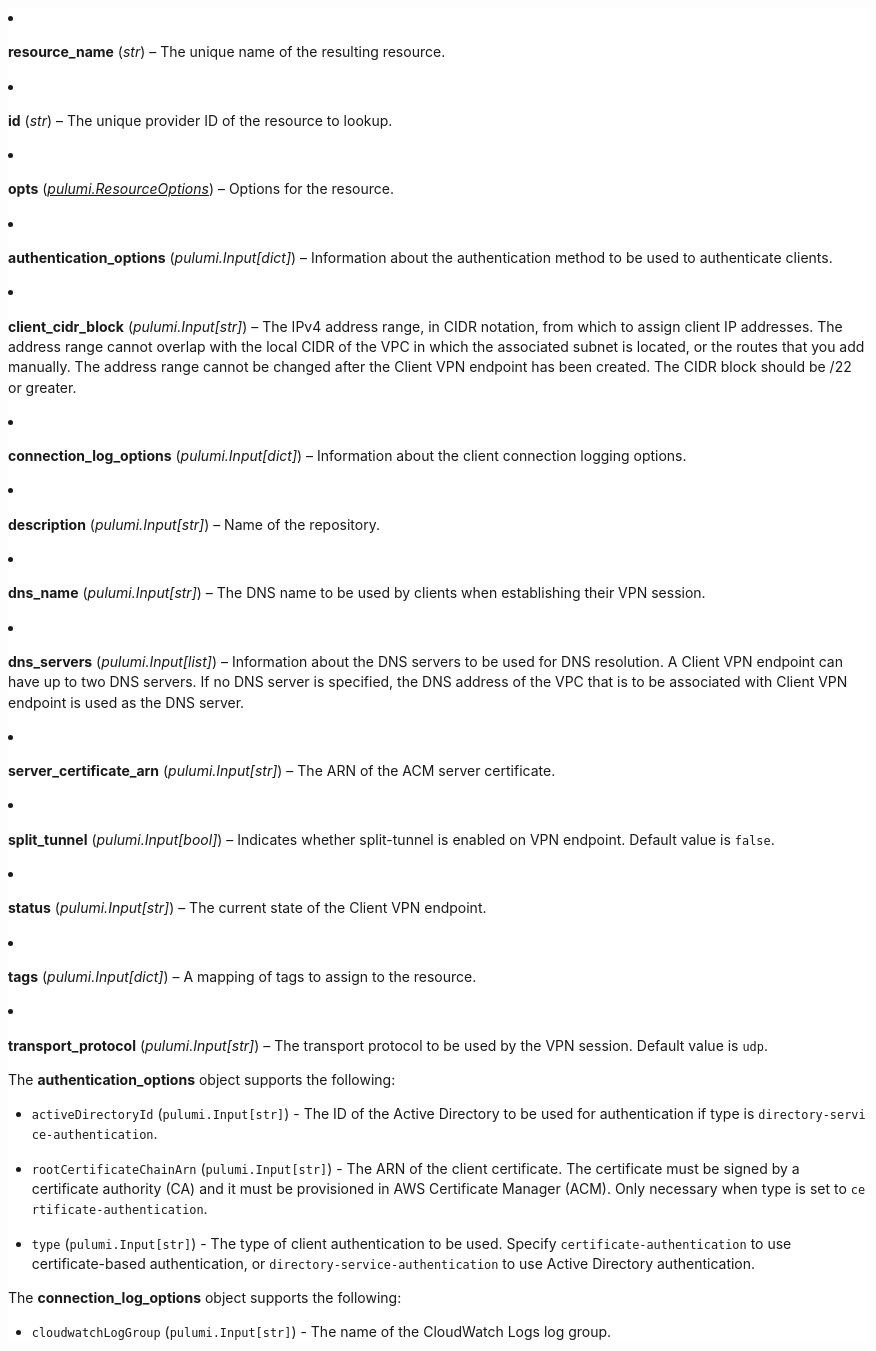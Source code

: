 <li><p><strong>resource_name</strong> (<em>str</em>) – The unique name of the resulting resource.</p></li>
<li><p><strong>id</strong> (<em>str</em>) – The unique provider ID of the resource to lookup.</p></li>
<li><p><strong>opts</strong> (<a class="reference internal" href="../../pulumi/#pulumi.ResourceOptions" title="pulumi.ResourceOptions"><em>pulumi.ResourceOptions</em></a>) – Options for the resource.</p></li>
<li><p><strong>authentication_options</strong> (<em>pulumi.Input</em><em>[</em><em>dict</em><em>]</em>) – Information about the authentication method to be used to authenticate clients.</p></li>
<li><p><strong>client_cidr_block</strong> (<em>pulumi.Input</em><em>[</em><em>str</em><em>]</em>) – The IPv4 address range, in CIDR notation, from which to assign client IP addresses. The address range cannot overlap with the local CIDR of the VPC in which the associated subnet is located, or the routes that you add manually. The address range cannot be changed after the Client VPN endpoint has been created. The CIDR block should be /22 or greater.</p></li>
<li><p><strong>connection_log_options</strong> (<em>pulumi.Input</em><em>[</em><em>dict</em><em>]</em>) – Information about the client connection logging options.</p></li>
<li><p><strong>description</strong> (<em>pulumi.Input</em><em>[</em><em>str</em><em>]</em>) – Name of the repository.</p></li>
<li><p><strong>dns_name</strong> (<em>pulumi.Input</em><em>[</em><em>str</em><em>]</em>) – The DNS name to be used by clients when establishing their VPN session.</p></li>
<li><p><strong>dns_servers</strong> (<em>pulumi.Input</em><em>[</em><em>list</em><em>]</em>) – Information about the DNS servers to be used for DNS resolution. A Client VPN endpoint can have up to two DNS servers. If no DNS server is specified, the DNS address of the VPC that is to be associated with Client VPN endpoint is used as the DNS server.</p></li>
<li><p><strong>server_certificate_arn</strong> (<em>pulumi.Input</em><em>[</em><em>str</em><em>]</em>) – The ARN of the ACM server certificate.</p></li>
<li><p><strong>split_tunnel</strong> (<em>pulumi.Input</em><em>[</em><em>bool</em><em>]</em>) – Indicates whether split-tunnel is enabled on VPN endpoint. Default value is <code class="docutils literal notranslate"><span class="pre">false</span></code>.</p></li>
<li><p><strong>status</strong> (<em>pulumi.Input</em><em>[</em><em>str</em><em>]</em>) – The current state of the Client VPN endpoint.</p></li>
<li><p><strong>tags</strong> (<em>pulumi.Input</em><em>[</em><em>dict</em><em>]</em>) – A mapping of tags to assign to the resource.</p></li>
<li><p><strong>transport_protocol</strong> (<em>pulumi.Input</em><em>[</em><em>str</em><em>]</em>) – The transport protocol to be used by the VPN session. Default value is <code class="docutils literal notranslate"><span class="pre">udp</span></code>.</p></li>
</ul>
</dd>
</dl>
<p>The <strong>authentication_options</strong> object supports the following:</p>
<ul class="simple">
<li><p><code class="docutils literal notranslate"><span class="pre">activeDirectoryId</span></code> (<code class="docutils literal notranslate"><span class="pre">pulumi.Input[str]</span></code>) - The ID of the Active Directory to be used for authentication if type is <code class="docutils literal notranslate"><span class="pre">directory-service-authentication</span></code>.</p></li>
<li><p><code class="docutils literal notranslate"><span class="pre">rootCertificateChainArn</span></code> (<code class="docutils literal notranslate"><span class="pre">pulumi.Input[str]</span></code>) - The ARN of the client certificate. The certificate must be signed by a certificate authority (CA) and it must be provisioned in AWS Certificate Manager (ACM). Only necessary when type is set to <code class="docutils literal notranslate"><span class="pre">certificate-authentication</span></code>.</p></li>
<li><p><code class="docutils literal notranslate"><span class="pre">type</span></code> (<code class="docutils literal notranslate"><span class="pre">pulumi.Input[str]</span></code>) - The type of client authentication to be used. Specify <code class="docutils literal notranslate"><span class="pre">certificate-authentication</span></code> to use certificate-based authentication, or <code class="docutils literal notranslate"><span class="pre">directory-service-authentication</span></code> to use Active Directory authentication.</p></li>
</ul>
<p>The <strong>connection_log_options</strong> object supports the following:</p>
<ul class="simple">
<li><p><code class="docutils literal notranslate"><span class="pre">cloudwatchLogGroup</span></code> (<code class="docutils literal notranslate"><span class="pre">pulumi.Input[str]</span></code>) - The name of the CloudWatch Logs log group.</p></li>